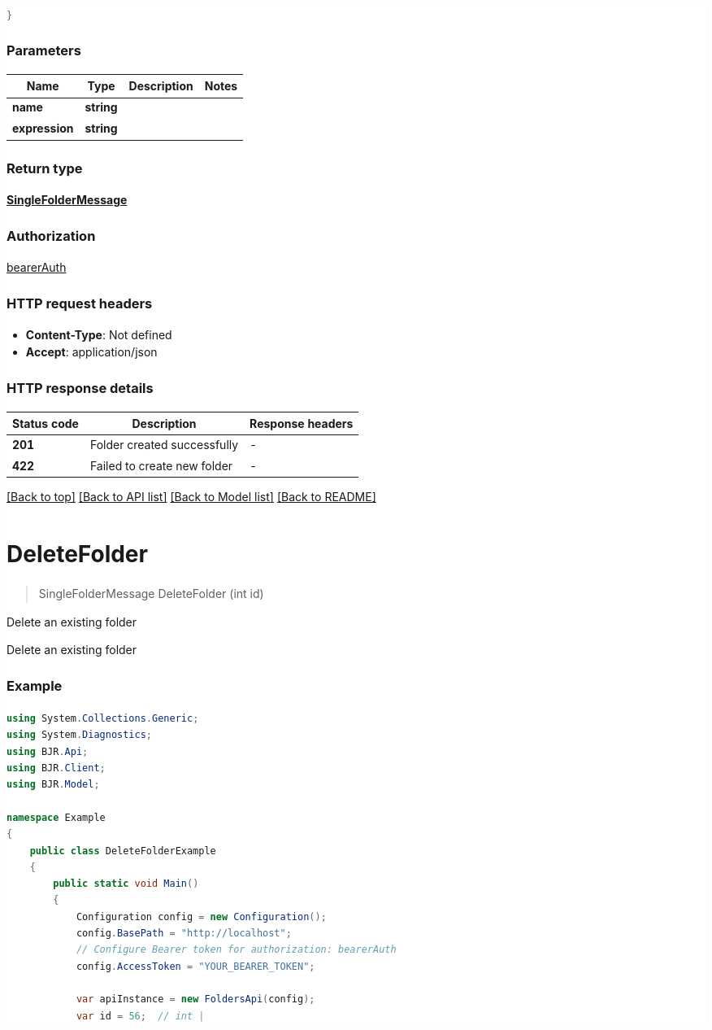 ```csharp
}
```

### Parameters

Name | Type | Description  | Notes
------------- | ------------- | ------------- | -------------
 **name** | **string**|  | 
 **expression** | **string**|  | 

### Return type

[**SingleFolderMessage**](SingleFolderMessage.md)

### Authorization

[bearerAuth](../README.md#bearerAuth)

### HTTP request headers

 - **Content-Type**: Not defined
 - **Accept**: application/json

### HTTP response details
| Status code | Description | Response headers |
|-------------|-------------|------------------|
| **201** | Folder created successfully |  -  |
| **422** | Failed to create new folder |  -  |

[[Back to top]](#) [[Back to API list]](../README.md#documentation-for-api-endpoints) [[Back to Model list]](../README.md#documentation-for-models) [[Back to README]](../README.md)

<a name="deletefolder"></a>
# **DeleteFolder**
> SingleFolderMessage DeleteFolder (int id)

Delete an existing folder

Delete an existing folder

### Example
```csharp
using System.Collections.Generic;
using System.Diagnostics;
using BJR.Api;
using BJR.Client;
using BJR.Model;

namespace Example
{
    public class DeleteFolderExample
    {
        public static void Main()
        {
            Configuration config = new Configuration();
            config.BasePath = "http://localhost";
            // Configure Bearer token for authorization: bearerAuth
            config.AccessToken = "YOUR_BEARER_TOKEN";

            var apiInstance = new FoldersApi(config);
            var id = 56;  // int | 

```